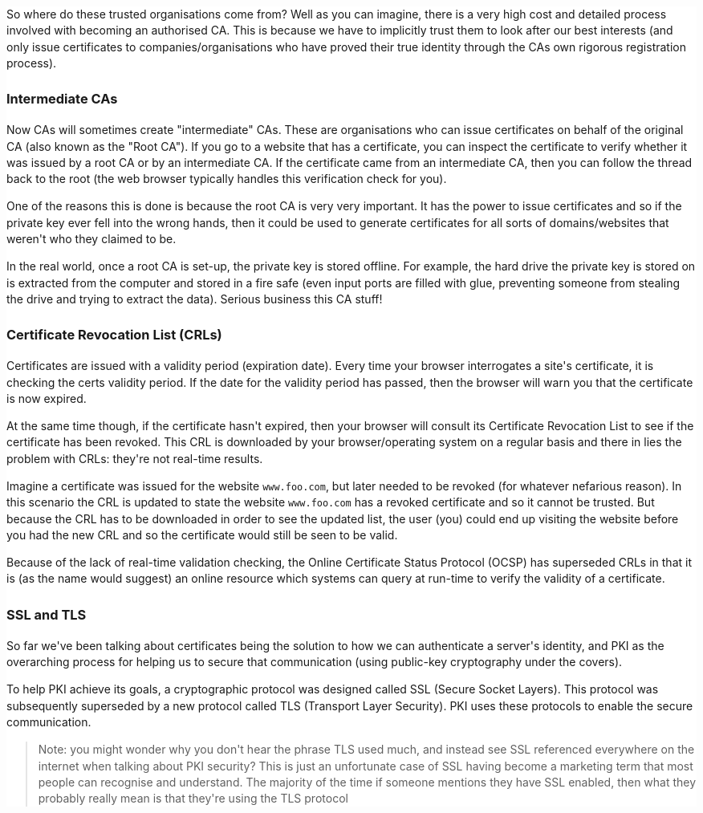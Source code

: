 So where do these trusted organisations come from? Well as you can imagine, there is a very high cost and detailed process involved with becoming an authorised CA. This is because we have to implicitly trust them to look after our best interests (and only issue certificates to companies/organisations who have proved their true identity through the CAs own rigorous registration process).

### Intermediate CAs

Now CAs will sometimes create "intermediate" CAs. These are organisations who can issue certificates on behalf of the original CA (also known as the "Root CA"). If you go to a website that has a certificate, you can inspect the certificate to verify whether it was issued by a root CA or by an intermediate CA. If the certificate came from an intermediate CA, then you can follow the thread back to the root (the web browser typically handles this verification check for you).

One of the reasons this is done is because the root CA is very very important. It has the power to issue certificates and so if the private key ever fell into the wrong hands, then it could be used to generate certificates for all sorts of domains/websites that weren't who they claimed to be.

In the real world, once a root CA is set-up, the private key is stored offline. For example, the hard drive the private key is stored on is extracted from the computer and stored in a fire safe (even input ports are filled with glue, preventing someone from stealing the drive and trying to extract the data). Serious business this CA stuff!

### Certificate Revocation List (CRLs)

Certificates are issued with a validity period (expiration date). Every time your browser interrogates a site's certificate, it is checking the certs validity period. If the date for the validity period has passed, then the browser will warn you that the certificate is now expired.

At the same time though, if the certificate hasn't expired, then your browser will consult its Certificate Revocation List to see if the certificate has been revoked. This CRL is downloaded by your browser/operating system on a regular basis and there in lies the problem with CRLs: they're not real-time results.

Imagine a certificate was issued for the website `www.foo.com`, but later needed to be revoked (for whatever nefarious reason). In this scenario the CRL is updated to state the website `www.foo.com` has a revoked certificate and so it cannot be trusted. But because the CRL has to be downloaded in order to see the updated list, the user (you) could end up visiting the website before you had the new CRL and so the certificate would still be seen to be valid.

Because of the lack of real-time validation checking, the Online Certificate Status Protocol (OCSP) has superseded CRLs in that it is (as the name would suggest) an online resource which systems can query at run-time to verify the validity of a certificate.

### SSL and TLS

So far we've been talking about certificates being the solution to how we can authenticate a server's identity, and PKI as the overarching process for helping us to secure that communication (using public-key cryptography under the covers).

To help PKI achieve its goals, a cryptographic protocol was designed called SSL (Secure Socket Layers). This protocol was subsequently superseded by a new protocol called TLS (Transport Layer Security). PKI uses these protocols to enable the secure communication.

> Note: you might wonder why you don't hear the phrase TLS used much, and instead see SSL referenced everywhere on the internet when talking about PKI security? This is just an unfortunate case of SSL having become a marketing term that most people can recognise and understand. The majority of the time if someone mentions they have SSL enabled, then what they probably really mean is that they're using the TLS protocol
